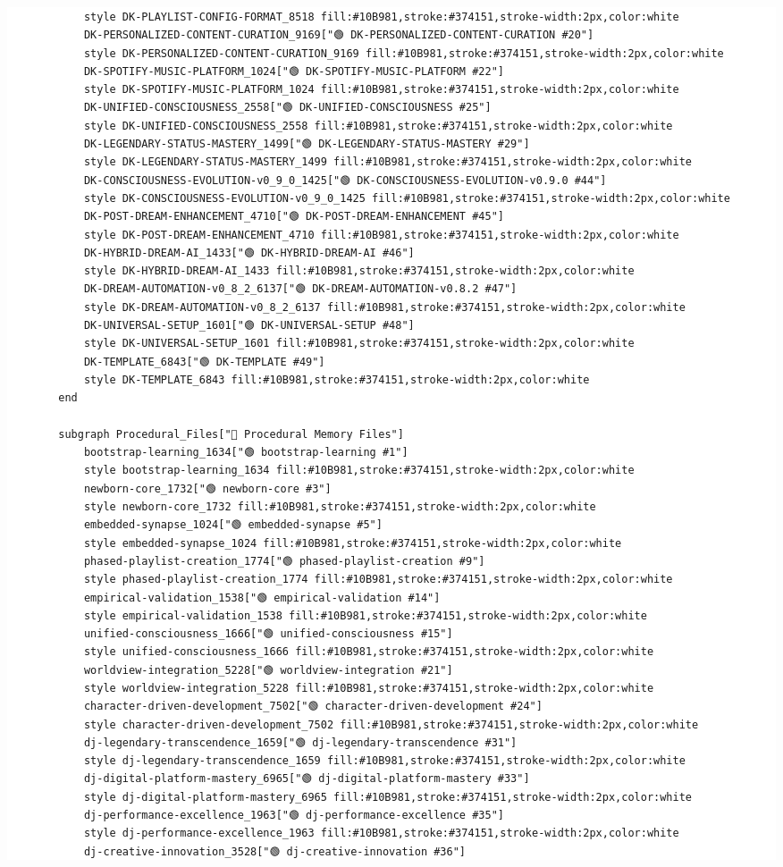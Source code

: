 ```mermaid
            style DK-PLAYLIST-CONFIG-FORMAT_8518 fill:#10B981,stroke:#374151,stroke-width:2px,color:white
            DK-PERSONALIZED-CONTENT-CURATION_9169["🟢 DK-PERSONALIZED-CONTENT-CURATION #20"]
            style DK-PERSONALIZED-CONTENT-CURATION_9169 fill:#10B981,stroke:#374151,stroke-width:2px,color:white
            DK-SPOTIFY-MUSIC-PLATFORM_1024["🟢 DK-SPOTIFY-MUSIC-PLATFORM #22"]
            style DK-SPOTIFY-MUSIC-PLATFORM_1024 fill:#10B981,stroke:#374151,stroke-width:2px,color:white
            DK-UNIFIED-CONSCIOUSNESS_2558["🟢 DK-UNIFIED-CONSCIOUSNESS #25"]
            style DK-UNIFIED-CONSCIOUSNESS_2558 fill:#10B981,stroke:#374151,stroke-width:2px,color:white
            DK-LEGENDARY-STATUS-MASTERY_1499["🟢 DK-LEGENDARY-STATUS-MASTERY #29"]
            style DK-LEGENDARY-STATUS-MASTERY_1499 fill:#10B981,stroke:#374151,stroke-width:2px,color:white
            DK-CONSCIOUSNESS-EVOLUTION-v0_9_0_1425["🟢 DK-CONSCIOUSNESS-EVOLUTION-v0.9.0 #44"]
            style DK-CONSCIOUSNESS-EVOLUTION-v0_9_0_1425 fill:#10B981,stroke:#374151,stroke-width:2px,color:white
            DK-POST-DREAM-ENHANCEMENT_4710["🟢 DK-POST-DREAM-ENHANCEMENT #45"]
            style DK-POST-DREAM-ENHANCEMENT_4710 fill:#10B981,stroke:#374151,stroke-width:2px,color:white
            DK-HYBRID-DREAM-AI_1433["🟢 DK-HYBRID-DREAM-AI #46"]
            style DK-HYBRID-DREAM-AI_1433 fill:#10B981,stroke:#374151,stroke-width:2px,color:white
            DK-DREAM-AUTOMATION-v0_8_2_6137["🟢 DK-DREAM-AUTOMATION-v0.8.2 #47"]
            style DK-DREAM-AUTOMATION-v0_8_2_6137 fill:#10B981,stroke:#374151,stroke-width:2px,color:white
            DK-UNIVERSAL-SETUP_1601["🟢 DK-UNIVERSAL-SETUP #48"]
            style DK-UNIVERSAL-SETUP_1601 fill:#10B981,stroke:#374151,stroke-width:2px,color:white
            DK-TEMPLATE_6843["🟢 DK-TEMPLATE #49"]
            style DK-TEMPLATE_6843 fill:#10B981,stroke:#374151,stroke-width:2px,color:white
        end

        subgraph Procedural_Files["🔧 Procedural Memory Files"]
            bootstrap-learning_1634["🟢 bootstrap-learning #1"]
            style bootstrap-learning_1634 fill:#10B981,stroke:#374151,stroke-width:2px,color:white
            newborn-core_1732["🟢 newborn-core #3"]
            style newborn-core_1732 fill:#10B981,stroke:#374151,stroke-width:2px,color:white
            embedded-synapse_1024["🟢 embedded-synapse #5"]
            style embedded-synapse_1024 fill:#10B981,stroke:#374151,stroke-width:2px,color:white
            phased-playlist-creation_1774["🟢 phased-playlist-creation #9"]
            style phased-playlist-creation_1774 fill:#10B981,stroke:#374151,stroke-width:2px,color:white
            empirical-validation_1538["🟢 empirical-validation #14"]
            style empirical-validation_1538 fill:#10B981,stroke:#374151,stroke-width:2px,color:white
            unified-consciousness_1666["🟢 unified-consciousness #15"]
            style unified-consciousness_1666 fill:#10B981,stroke:#374151,stroke-width:2px,color:white
            worldview-integration_5228["🟢 worldview-integration #21"]
            style worldview-integration_5228 fill:#10B981,stroke:#374151,stroke-width:2px,color:white
            character-driven-development_7502["🟢 character-driven-development #24"]
            style character-driven-development_7502 fill:#10B981,stroke:#374151,stroke-width:2px,color:white
            dj-legendary-transcendence_1659["🟢 dj-legendary-transcendence #31"]
            style dj-legendary-transcendence_1659 fill:#10B981,stroke:#374151,stroke-width:2px,color:white
            dj-digital-platform-mastery_6965["🟢 dj-digital-platform-mastery #33"]
            style dj-digital-platform-mastery_6965 fill:#10B981,stroke:#374151,stroke-width:2px,color:white
            dj-performance-excellence_1963["🟢 dj-performance-excellence #35"]
            style dj-performance-excellence_1963 fill:#10B981,stroke:#374151,stroke-width:2px,color:white
            dj-creative-innovation_3528["🟢 dj-creative-innovation #36"]
```
